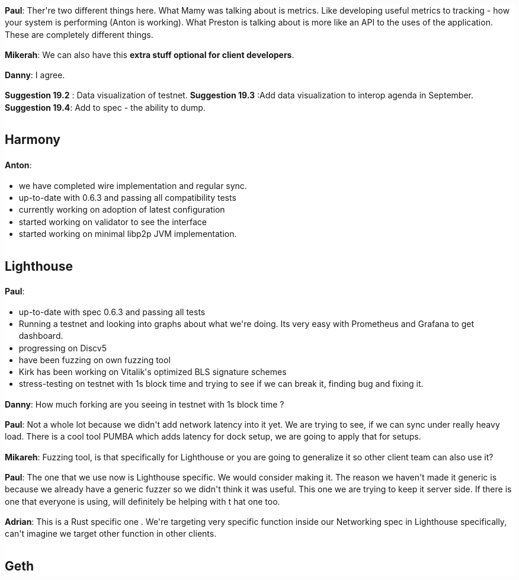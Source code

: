 **Paul**: Ther're two different things here. 
What Mamy was talking about is metrics. Like developing useful metrics to tracking - how your system is performing (Anton is working). 
What Preston is talking about is more like an API to the uses of the application. These are completely different things. 

**Mikerah**: We can also have this **extra stuff optional for client developers**. 

**Danny**: I agree.

**Suggestion 19.2** : Data visualization of testnet. 
**Suggestion 19.3** :Add data visualization to interop agenda in September.
**Suggestion 19.4**: Add to spec - the ability to dump.

## Harmony

**Anton**:
* we have completed wire implementation and regular sync.
* up-to-date with 0.6.3 and passing all compatibility tests
* currently working on adoption of latest configuration
* started working on validator to see the interface
* started working on minimal libp2p JVM implementation.

## Lighthouse

**Paul**:
* up-to-date with spec 0.6.3 and passing all tests
* Running a testnet and looking into graphs about what we're doing. Its very easy with Prometheus and Grafana to get dashboard.
* progressing on Discv5
* have been fuzzing on own fuzzing tool
* Kirk has been working on Vitalik's optimized BLS signature schemes
* stress-testing on testnet with 1s block time and trying to see if we can break it, finding bug and fixing it.

**Danny**: How much forking are you seeing in testnet with 1s block time ?

**Paul**: Not a whole lot because we didn't add network latency into it yet. We are trying to see, if we can sync under really heavy load. There is a cool tool PUMBA which adds latency for dock setup, we are going to apply that for setups.

**Mikareh**: Fuzzing tool, is that specifically for Lighthouse or you are going to generalize it so other client team can also use it?

**Paul**: The one that we use now is Lighthouse specific. We would consider making it. The reason we haven't made it generic is because we already have a generic fuzzer so we didn't think it was useful. This one we are trying to keep it server side. If there is one that everyone is using, will definitely be helping with t hat one too. 

**Adrian**: This is a Rust specific one . We're targeting very specific function inside our Networking spec in Lighthouse specifically, can't imagine we target other function in other clients.

## Geth
